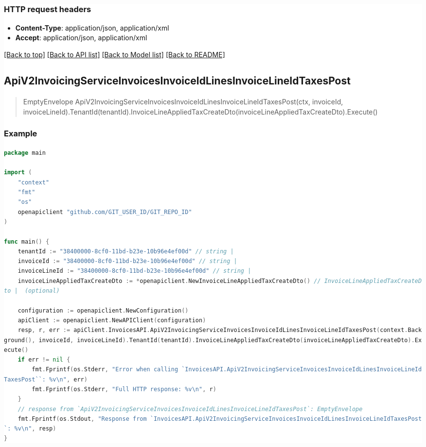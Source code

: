 ### HTTP request headers

- **Content-Type**: application/json, application/xml
- **Accept**: application/json, application/xml

[[Back to top]](#) [[Back to API list]](../README.md#documentation-for-api-endpoints)
[[Back to Model list]](../README.md#documentation-for-models)
[[Back to README]](../README.md)


## ApiV2InvoicingServiceInvoicesInvoiceIdLinesInvoiceLineIdTaxesPost

> EmptyEnvelope ApiV2InvoicingServiceInvoicesInvoiceIdLinesInvoiceLineIdTaxesPost(ctx, invoiceId, invoiceLineId).TenantId(tenantId).InvoiceLineAppliedTaxCreateDto(invoiceLineAppliedTaxCreateDto).Execute()



### Example

```go
package main

import (
	"context"
	"fmt"
	"os"
	openapiclient "github.com/GIT_USER_ID/GIT_REPO_ID"
)

func main() {
	tenantId := "38400000-8cf0-11bd-b23e-10b96e4ef00d" // string | 
	invoiceId := "38400000-8cf0-11bd-b23e-10b96e4ef00d" // string | 
	invoiceLineId := "38400000-8cf0-11bd-b23e-10b96e4ef00d" // string | 
	invoiceLineAppliedTaxCreateDto := *openapiclient.NewInvoiceLineAppliedTaxCreateDto() // InvoiceLineAppliedTaxCreateDto |  (optional)

	configuration := openapiclient.NewConfiguration()
	apiClient := openapiclient.NewAPIClient(configuration)
	resp, r, err := apiClient.InvoicesAPI.ApiV2InvoicingServiceInvoicesInvoiceIdLinesInvoiceLineIdTaxesPost(context.Background(), invoiceId, invoiceLineId).TenantId(tenantId).InvoiceLineAppliedTaxCreateDto(invoiceLineAppliedTaxCreateDto).Execute()
	if err != nil {
		fmt.Fprintf(os.Stderr, "Error when calling `InvoicesAPI.ApiV2InvoicingServiceInvoicesInvoiceIdLinesInvoiceLineIdTaxesPost``: %v\n", err)
		fmt.Fprintf(os.Stderr, "Full HTTP response: %v\n", r)
	}
	// response from `ApiV2InvoicingServiceInvoicesInvoiceIdLinesInvoiceLineIdTaxesPost`: EmptyEnvelope
	fmt.Fprintf(os.Stdout, "Response from `InvoicesAPI.ApiV2InvoicingServiceInvoicesInvoiceIdLinesInvoiceLineIdTaxesPost`: %v\n", resp)
}
```
